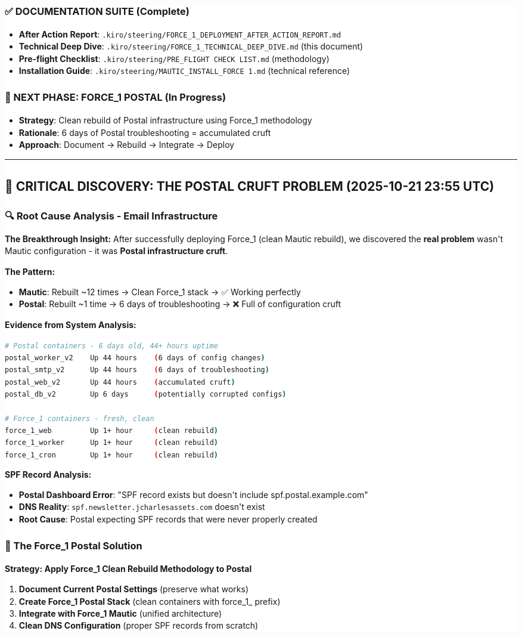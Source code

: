 ### **✅ DOCUMENTATION SUITE (Complete)**
- **After Action Report**: `.kiro/steering/FORCE_1_DEPLOYMENT_AFTER_ACTION_REPORT.md`
- **Technical Deep Dive**: `.kiro/steering/FORCE_1_TECHNICAL_DEEP_DIVE.md` (this document)
- **Pre-flight Checklist**: `.kiro/steering/PRE_FLIGHT CHECK LIST.md` (methodology)
- **Installation Guide**: `.kiro/steering/MAUTIC_INSTALL_FORCE 1.md` (technical reference)

### **🔄 NEXT PHASE: FORCE_1 POSTAL (In Progress)**
- **Strategy**: Clean rebuild of Postal infrastructure using Force_1 methodology
- **Rationale**: 6 days of Postal troubleshooting = accumulated cruft
- **Approach**: Document → Rebuild → Integrate → Deploy

---

## 🚨 **CRITICAL DISCOVERY: THE POSTAL CRUFT PROBLEM (2025-10-21 23:55 UTC)**

### **🔍 Root Cause Analysis - Email Infrastructure**

**The Breakthrough Insight:**
After successfully deploying Force_1 (clean Mautic rebuild), we discovered the **real problem** wasn't Mautic configuration - it was **Postal infrastructure cruft**.

**The Pattern:**
- **Mautic**: Rebuilt ~12 times → Clean Force_1 stack → ✅ Working perfectly
- **Postal**: Rebuilt ~1 time → 6 days of troubleshooting → ❌ Full of configuration cruft

**Evidence from System Analysis:**
```bash
# Postal containers - 6 days old, 44+ hours uptime
postal_worker_v2    Up 44 hours    (6 days of config changes)
postal_smtp_v2      Up 44 hours    (6 days of troubleshooting)  
postal_web_v2       Up 44 hours    (accumulated cruft)
postal_db_v2        Up 6 days      (potentially corrupted configs)

# Force_1 containers - fresh, clean
force_1_web         Up 1+ hour     (clean rebuild)
force_1_worker      Up 1+ hour     (clean rebuild)
force_1_cron        Up 1+ hour     (clean rebuild)
```

**SPF Record Analysis:**
- **Postal Dashboard Error**: "SPF record exists but doesn't include spf.postal.example.com"
- **DNS Reality**: `spf.newsletter.jcharlesassets.com` doesn't exist
- **Root Cause**: Postal expecting SPF records that were never properly created

### **🎯 The Force_1 Postal Solution**

**Strategy: Apply Force_1 Clean Rebuild Methodology to Postal**

1. **Document Current Postal Settings** (preserve what works)
2. **Create Force_1 Postal Stack** (clean containers with force_1_ prefix)
3. **Integrate with Force_1 Mautic** (unified architecture)
4. **Clean DNS Configuration** (proper SPF records from scratch)
